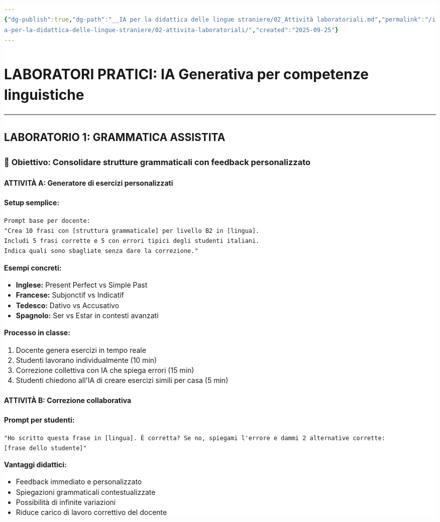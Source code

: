 ```yaml
---
{"dg-publish":true,"dg-path":"__IA per la didattica delle lingue straniere/02_Attività laboratoriali.md","permalink":"/ia-per-la-didattica-delle-lingue-straniere/02-attivita-laboratoriali/","created":"2025-09-25"}
---
```


# **LABORATORI PRATICI: IA Generativa per competenze linguistiche**


---

## **LABORATORIO 1: GRAMMATICA ASSISTITA**

### 🎯 **Obiettivo:** Consolidare strutture grammaticali con feedback personalizzato

#### **ATTIVITÀ A: Generatore di esercizi personalizzati**

**Setup semplice:**
```
Prompt base per docente:
"Crea 10 frasi con [struttura grammaticale] per livello B2 in [lingua]. 
Includi 5 frasi corrette e 5 con errori tipici degli studenti italiani. 
Indica quali sono sbagliate senza dare la correzione."
```

**Esempi concreti:**
- **Inglese:** Present Perfect vs Simple Past
- **Francese:** Subjonctif vs Indicatif  
- **Tedesco:** Dativo vs Accusativo
- **Spagnolo:** Ser vs Estar in contesti avanzati

**Processo in classe:**
1. Docente genera esercizi in tempo reale
2. Studenti lavorano individualmente (10 min)
3. Correzione collettiva con IA che spiega errori (15 min)
4. Studenti chiedono all'IA di creare esercizi simili per casa (5 min)

#### **ATTIVITÀ B: Correzione collaborativa**

**Prompt per studenti:**
```
"Ho scritto questa frase in [lingua]. È corretta? Se no, spiegami l'errore e dammi 2 alternative corrette:
[frase dello studente]"
```

**Vantaggi didattici:**
- Feedback immediato e personalizzato
- Spiegazioni grammaticali contestualizzate
- Possibilità di infinite variazioni
- Riduce carico di lavoro correttivo del docente
